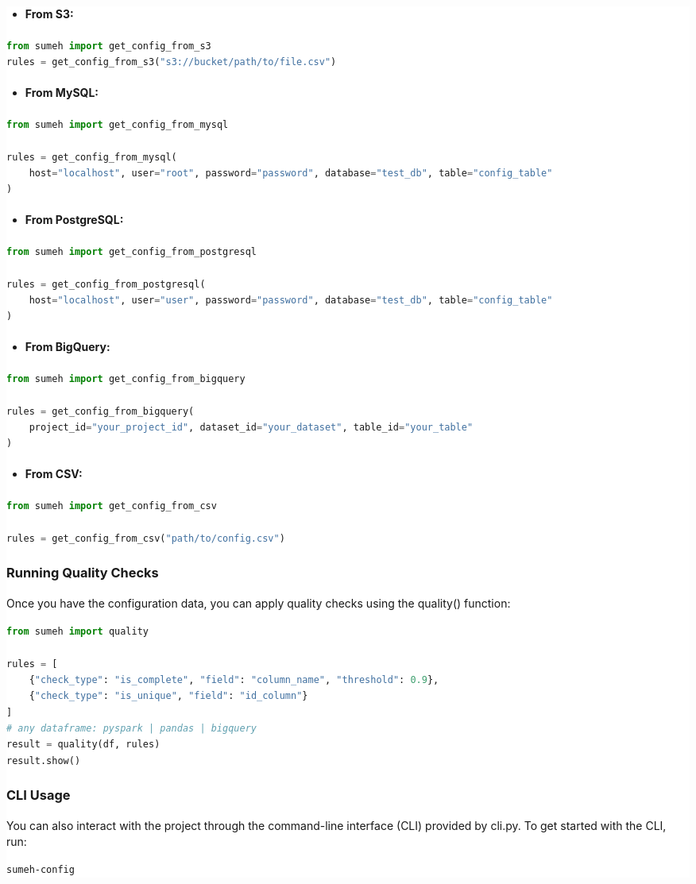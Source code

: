 - #### From S3:
```python
from sumeh import get_config_from_s3
rules = get_config_from_s3("s3://bucket/path/to/file.csv")
```

- #### From MySQL:
```python
from sumeh import get_config_from_mysql

rules = get_config_from_mysql(
    host="localhost", user="root", password="password", database="test_db", table="config_table"
)
```
- #### From PostgreSQL:
```python
from sumeh import get_config_from_postgresql

rules = get_config_from_postgresql(
    host="localhost", user="user", password="password", database="test_db", table="config_table"
)
```

- #### From BigQuery:
```python
from sumeh import get_config_from_bigquery

rules = get_config_from_bigquery(
    project_id="your_project_id", dataset_id="your_dataset", table_id="your_table"
)
```
- #### From CSV:
```python
from sumeh import get_config_from_csv

rules = get_config_from_csv("path/to/config.csv")
```

### Running Quality Checks
Once you have the configuration data, you can apply quality checks using the quality() function:

```python
from sumeh import quality

rules = [
    {"check_type": "is_complete", "field": "column_name", "threshold": 0.9},
    {"check_type": "is_unique", "field": "id_column"}
]
# any dataframe: pyspark | pandas | bigquery
result = quality(df, rules)
result.show()
```

### CLI Usage
You can also interact with the project through the command-line interface (CLI) provided by cli.py. To get started with the CLI, run:
```bash
sumeh-config
```
